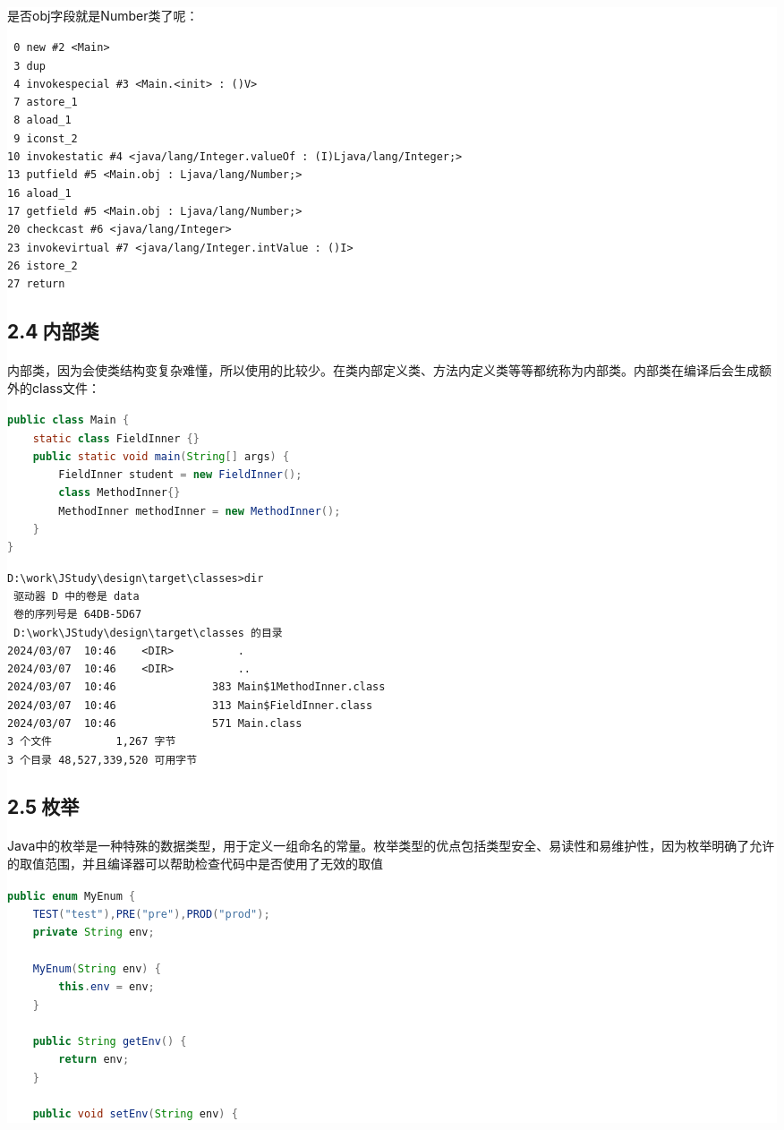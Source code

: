 是否obj字段就是Number类了呢：

```text
 0 new #2 <Main>
 3 dup
 4 invokespecial #3 <Main.<init> : ()V>
 7 astore_1
 8 aload_1
 9 iconst_2
10 invokestatic #4 <java/lang/Integer.valueOf : (I)Ljava/lang/Integer;>
13 putfield #5 <Main.obj : Ljava/lang/Number;>
16 aload_1
17 getfield #5 <Main.obj : Ljava/lang/Number;>
20 checkcast #6 <java/lang/Integer>
23 invokevirtual #7 <java/lang/Integer.intValue : ()I>
26 istore_2
27 return
```

## 2.4 内部类

内部类，因为会使类结构变复杂难懂，所以使用的比较少。在类内部定义类、方法内定义类等等都统称为内部类。内部类在编译后会生成额外的class文件：

```java
public class Main {
    static class FieldInner {}
    public static void main(String[] args) {
        FieldInner student = new FieldInner();
        class MethodInner{}
        MethodInner methodInner = new MethodInner();
    }
}
```

```text
D:\work\JStudy\design\target\classes>dir
 驱动器 D 中的卷是 data
 卷的序列号是 64DB-5D67
 D:\work\JStudy\design\target\classes 的目录
2024/03/07  10:46    <DIR>          .
2024/03/07  10:46    <DIR>          ..
2024/03/07  10:46               383 Main$1MethodInner.class
2024/03/07  10:46               313 Main$FieldInner.class
2024/03/07  10:46               571 Main.class
3 个文件          1,267 字节
3 个目录 48,527,339,520 可用字节
```

## 2.5 枚举

Java中的枚举是一种特殊的数据类型，用于定义一组命名的常量。枚举类型的优点包括类型安全、易读性和易维护性，因为枚举明确了允许的取值范围，并且编译器可以帮助检查代码中是否使用了无效的取值

```java
public enum MyEnum {
    TEST("test"),PRE("pre"),PROD("prod");
    private String env;

    MyEnum(String env) {
        this.env = env;
    }

    public String getEnv() {
        return env;
    }

    public void setEnv(String env) {
```